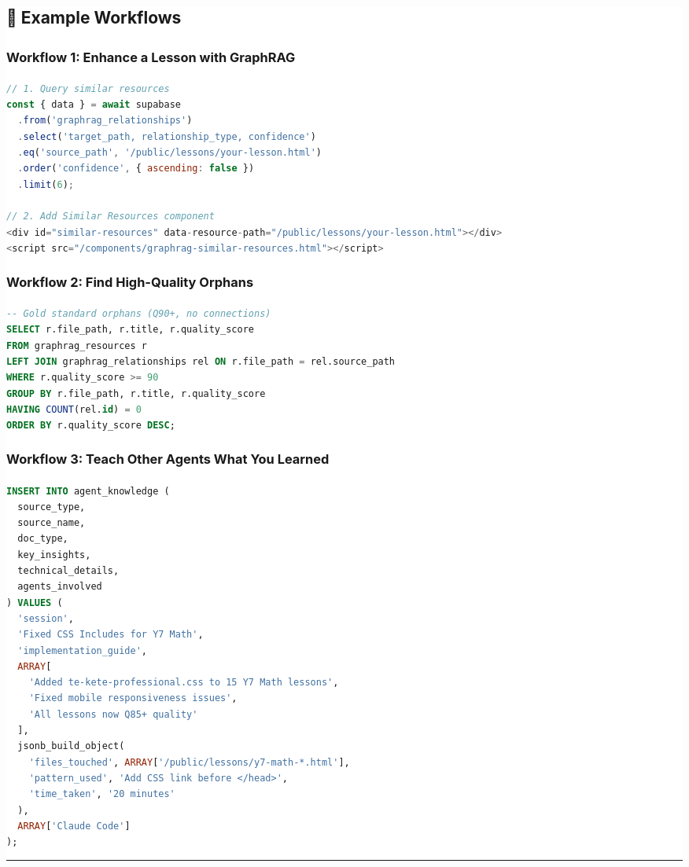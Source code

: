 ## 🚀 Example Workflows

### Workflow 1: Enhance a Lesson with GraphRAG
```javascript
// 1. Query similar resources
const { data } = await supabase
  .from('graphrag_relationships')
  .select('target_path, relationship_type, confidence')
  .eq('source_path', '/public/lessons/your-lesson.html')
  .order('confidence', { ascending: false })
  .limit(6);

// 2. Add Similar Resources component
<div id="similar-resources" data-resource-path="/public/lessons/your-lesson.html"></div>
<script src="/components/graphrag-similar-resources.html"></script>
```

### Workflow 2: Find High-Quality Orphans
```sql
-- Gold standard orphans (Q90+, no connections)
SELECT r.file_path, r.title, r.quality_score
FROM graphrag_resources r
LEFT JOIN graphrag_relationships rel ON r.file_path = rel.source_path
WHERE r.quality_score >= 90
GROUP BY r.file_path, r.title, r.quality_score
HAVING COUNT(rel.id) = 0
ORDER BY r.quality_score DESC;
```

### Workflow 3: Teach Other Agents What You Learned
```sql
INSERT INTO agent_knowledge (
  source_type, 
  source_name, 
  doc_type, 
  key_insights, 
  technical_details, 
  agents_involved
) VALUES (
  'session',
  'Fixed CSS Includes for Y7 Math',
  'implementation_guide',
  ARRAY[
    'Added te-kete-professional.css to 15 Y7 Math lessons',
    'Fixed mobile responsiveness issues',
    'All lessons now Q85+ quality'
  ],
  jsonb_build_object(
    'files_touched', ARRAY['/public/lessons/y7-math-*.html'],
    'pattern_used', 'Add CSS link before </head>',
    'time_taken', '20 minutes'
  ),
  ARRAY['Claude Code']
);
```

---